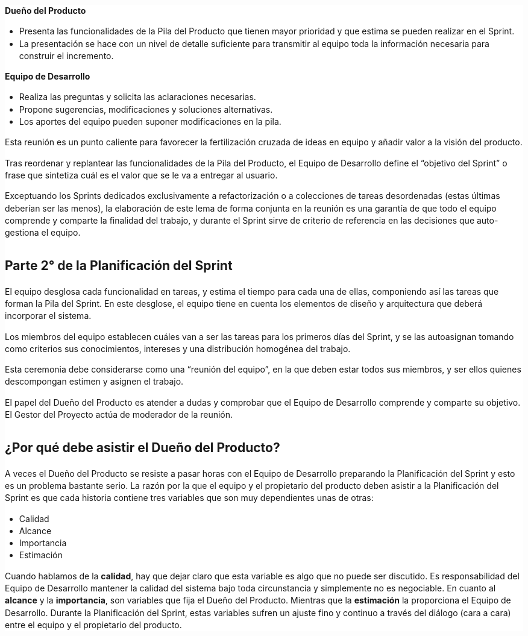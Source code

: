 
**Dueño del Producto**

- Presenta las funcionalidades de la Pila del Producto que tienen mayor prioridad y que estima se pueden realizar en el Sprint.
- La presentación se hace con un nivel de detalle suficiente para transmitir al equipo toda la información necesaria para construir el incremento.

**Equipo de Desarrollo**

- Realiza las preguntas y solicita las aclaraciones necesarias.
- Propone sugerencias, modificaciones y soluciones alternativas.
- Los aportes del equipo pueden suponer modificaciones en la pila.

Esta reunión es un punto caliente para favorecer la fertilización cruzada de ideas en equipo y añadir valor a la visión del producto.

Tras reordenar y replantear las funcionalidades de la Pila del Producto, el Equipo de Desarrollo define el “objetivo del Sprint” o frase que sintetiza cuál es el valor que se le va a entregar al usuario.

Exceptuando los Sprints dedicados exclusivamente a refactorización o a colecciones de tareas desordenadas (estas últimas deberían ser las menos), la elaboración de este lema de forma conjunta en la reunión es una garantía de que todo el equipo comprende y comparte la finalidad del trabajo, y durante el Sprint sirve de criterio de referencia en las decisiones que auto-gestiona el equipo.

## Parte 2° de la Planificación del Sprint

El equipo desglosa cada funcionalidad en tareas, y estima el tiempo para cada una de ellas, componiendo así las tareas que forman la Pila del Sprint. En este desglose, el equipo tiene en cuenta los elementos de diseño y arquitectura que deberá incorporar el sistema.

Los miembros del equipo establecen cuáles van a ser las tareas para los primeros días del Sprint, y se las autoasignan tomando como criterios sus conocimientos, intereses y una distribución homogénea del trabajo.

Esta ceremonia debe considerarse como una “reunión del equipo”, en la que deben estar todos sus miembros, y ser ellos quienes descompongan estimen y asignen el trabajo.

El papel del Dueño del Producto es atender a dudas y comprobar que el Equipo de Desarrollo comprende y comparte su objetivo. El Gestor del Proyecto actúa de moderador de la reunión.

## ¿Por qué debe asistir el Dueño del Producto?

A veces el Dueño del Producto se resiste a pasar horas con el Equipo de Desarrollo preparando la Planificación del Sprint y esto es un problema bastante serio. La razón por la que el equipo y el propietario del producto deben asistir a la Planificación del Sprint es que cada historia contiene tres variables que son muy dependientes unas de otras:

- Calidad
- Alcance
- Importancia
- Estimación

Cuando hablamos de la **calidad**, hay que dejar claro que esta variable es algo que no puede ser discutido. Es responsabilidad del Equipo de Desarrollo mantener la calidad del sistema bajo toda circunstancia y simplemente no es negociable. En cuanto al **alcance** y la **importancia**, son variables que fija el Dueño del Producto. Mientras que la **estimación** la proporciona el Equipo de Desarrollo. Durante la Planificación del Sprint, estas variables sufren un ajuste fino y continuo a través del diálogo (cara a cara) entre el equipo y el propietario del producto.
